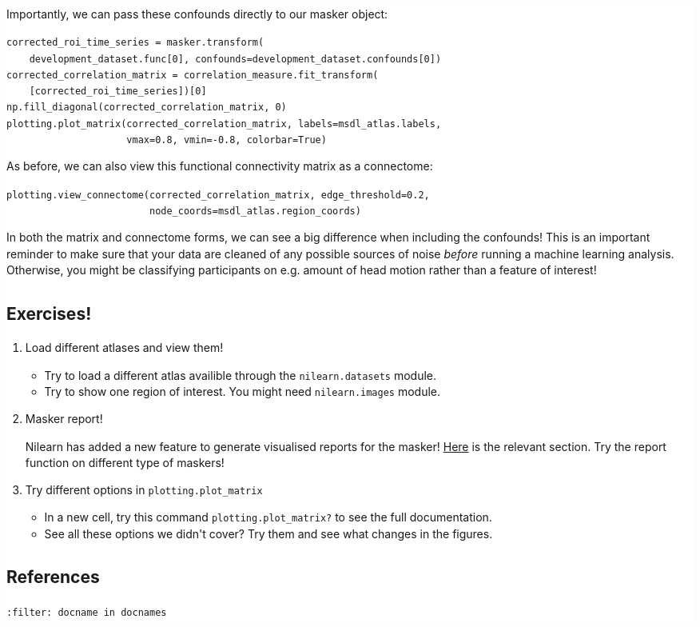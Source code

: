Importantly, we can pass these confounds directly to our masker object:

```{code-cell} python3
corrected_roi_time_series = masker.transform(
    development_dataset.func[0], confounds=development_dataset.confounds[0])
corrected_correlation_matrix = correlation_measure.fit_transform(
    [corrected_roi_time_series])[0]
np.fill_diagonal(corrected_correlation_matrix, 0)
plotting.plot_matrix(corrected_correlation_matrix, labels=msdl_atlas.labels,
                     vmax=0.8, vmin=-0.8, colorbar=True)
```

As before, we can also view this functional connectivity matrix as a connectome:

```{code-cell} python3
plotting.view_connectome(corrected_correlation_matrix, edge_threshold=0.2,
                         node_coords=msdl_atlas.region_coords)
```

In both the matrix and connectome forms,
we can see a big difference when including the confounds!
This is an important reminder to make sure that your data are cleaned of any possible sources of noise _before_ running a machine learning analysis.
Otherwise, you might be classifying participants on e.g. amount of head motion rather than a feature of interest!

## Exercises!


1. Load different atlases and view them!

    - Try to load a different atlas availible through the `nilearn.datasets` module.
    - Try to show one region of interest. You might need `nilearn.images` module.

2. Masker report!

    Nilearn has added a new feature to generate visualised reports for the masker!
    [Here](https://nilearn.github.io/stable/manipulating_images/masker_objects.html?highlight=masker+report#visualizing-the-computed-mask) is the relevant section.
    Try the report function on different type of maskers!

3. Try different options in `plotting.plot_matrix`

    - In a new cell, try this command `plotting.plot_matrix?` to see the full documentation.
    - See all these options we didn't cover? Try them and see what changes in the figures.

## References

```{bibliography}
:filter: docname in docnames
```
